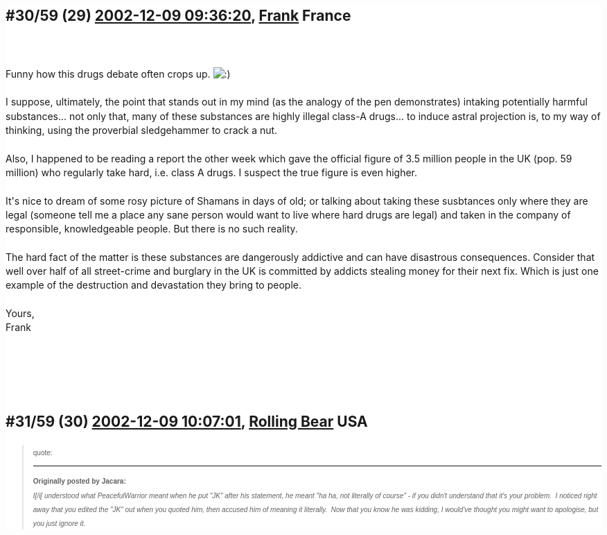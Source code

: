 </section>

## \#30/59 (29) [2002-12-09 09:36:20](https://www.astralpulse.com/forums/index.php?msg=18476), [Frank](https://www.astralpulse.com/forums/profile/?u=359) France ##
<section>
<br>
<br>
Funny how this drugs debate often crops up.
<img alt=":)" class="smiley" src="https://www.astralpulse.com/forums/Smileys/fugue/smiley.png" title="Smiley"/>
<br>
<br>
I suppose, ultimately, the point that stands out in my mind (as the analogy of the pen demonstrates) intaking potentially harmful substances... not only that, many of these substances are highly illegal class-A drugs... to induce astral projection is, to my way of thinking, using the proverbial sledgehammer to crack a nut.
<br>
<br>
Also, I happened to be reading a report the other week which gave the official figure of 3.5 million people in the UK (pop. 59 million) who regularly take hard, i.e. class A drugs. I suspect the true figure is even higher.
<br>
<br>
It's nice to dream of some rosy picture of Shamans in days of old; or talking about taking these susbtances only where they are legal (someone tell me a place any sane person would want to live where hard drugs are legal) and taken in the company of responsible, knowledgeable people. But there is no such reality.
<br>
<br>
The hard fact of the matter is these substances are dangerously addictive and can have disastrous consequences. Consider that well over half of all street-crime and burglary in the UK is committed by addicts stealing money for their next fix. Which is just one example of the destruction and devastation they bring to people.
<br>
<br>
Yours,
<br>
Frank
<br>
<br>
<br>
<br>
<br>
</section>

## \#31/59 (30) [2002-12-09 10:07:01](https://www.astralpulse.com/forums/index.php?msg=18481), [Rolling Bear](https://www.astralpulse.com/forums/profile/?u=1430) USA ##
<section>
<blockquote id="quote">
 <font face='"Arial"' id="quote" size="1">
  quote:
  <hr height="1" id="quote" noshade=""/>
  <b>
   Originally posted by Jacara:
  </b>
  <br>
  <i>
   I[/i[ understood what PeacefulWarrior meant when he put "JK" after his statement, he meant "ha ha, not literally of course" - if you didn't understand that it's your problem.  I noticed right away that you edited the "JK" out when you quoted him, then accused him of meaning it literally.  Now that you know he was kidding, I would've thought you might want to apologise, but you just ignore it.